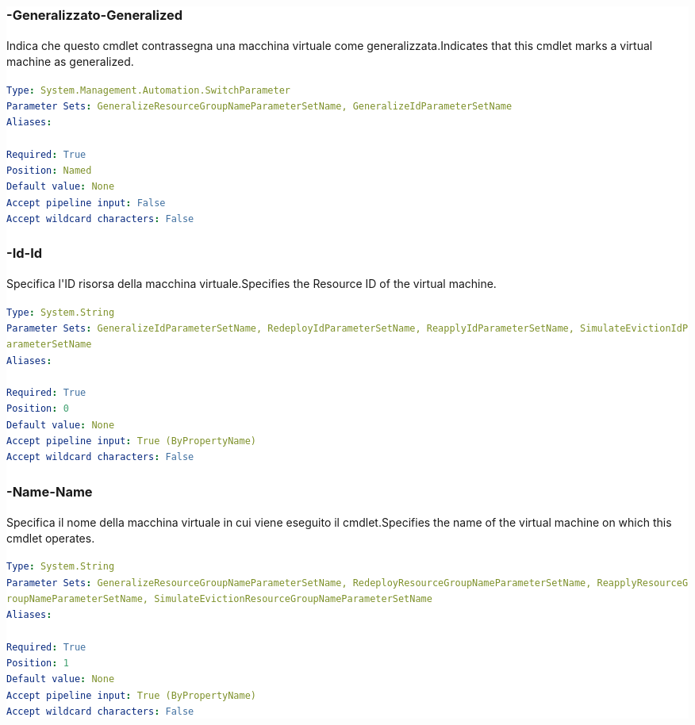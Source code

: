 ### <span data-ttu-id="d42da-124">-Generalizzato</span><span class="sxs-lookup"><span data-stu-id="d42da-124">-Generalized</span></span>
<span data-ttu-id="d42da-125">Indica che questo cmdlet contrassegna una macchina virtuale come generalizzata.</span><span class="sxs-lookup"><span data-stu-id="d42da-125">Indicates that this cmdlet marks a virtual machine as generalized.</span></span>

```yaml
Type: System.Management.Automation.SwitchParameter
Parameter Sets: GeneralizeResourceGroupNameParameterSetName, GeneralizeIdParameterSetName
Aliases:

Required: True
Position: Named
Default value: None
Accept pipeline input: False
Accept wildcard characters: False
```

### <span data-ttu-id="d42da-126">-Id</span><span class="sxs-lookup"><span data-stu-id="d42da-126">-Id</span></span>
<span data-ttu-id="d42da-127">Specifica l'ID risorsa della macchina virtuale.</span><span class="sxs-lookup"><span data-stu-id="d42da-127">Specifies the Resource ID of the virtual machine.</span></span>

```yaml
Type: System.String
Parameter Sets: GeneralizeIdParameterSetName, RedeployIdParameterSetName, ReapplyIdParameterSetName, SimulateEvictionIdParameterSetName
Aliases:

Required: True
Position: 0
Default value: None
Accept pipeline input: True (ByPropertyName)
Accept wildcard characters: False
```

### <span data-ttu-id="d42da-128">-Name</span><span class="sxs-lookup"><span data-stu-id="d42da-128">-Name</span></span>
<span data-ttu-id="d42da-129">Specifica il nome della macchina virtuale in cui viene eseguito il cmdlet.</span><span class="sxs-lookup"><span data-stu-id="d42da-129">Specifies the name of the virtual machine on which this cmdlet operates.</span></span>

```yaml
Type: System.String
Parameter Sets: GeneralizeResourceGroupNameParameterSetName, RedeployResourceGroupNameParameterSetName, ReapplyResourceGroupNameParameterSetName, SimulateEvictionResourceGroupNameParameterSetName
Aliases:

Required: True
Position: 1
Default value: None
Accept pipeline input: True (ByPropertyName)
Accept wildcard characters: False
```
